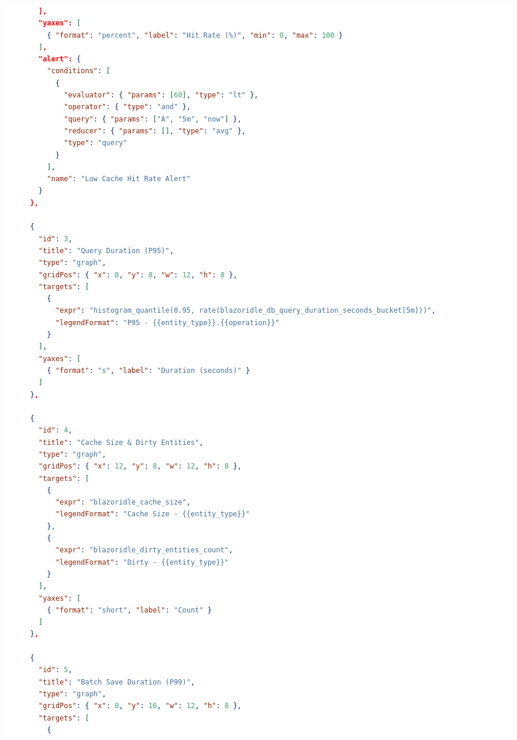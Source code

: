 ```json
        ],
        "yaxes": [
          { "format": "percent", "label": "Hit Rate (%)", "min": 0, "max": 100 }
        ],
        "alert": {
          "conditions": [
            {
              "evaluator": { "params": [60], "type": "lt" },
              "operator": { "type": "and" },
              "query": { "params": ["A", "5m", "now"] },
              "reducer": { "params": [], "type": "avg" },
              "type": "query"
            }
          ],
          "name": "Low Cache Hit Rate Alert"
        }
      },
      
      {
        "id": 3,
        "title": "Query Duration (P95)",
        "type": "graph",
        "gridPos": { "x": 0, "y": 8, "w": 12, "h": 8 },
        "targets": [
          {
            "expr": "histogram_quantile(0.95, rate(blazoridle_db_query_duration_seconds_bucket[5m]))",
            "legendFormat": "P95 - {{entity_type}}.{{operation}}"
          }
        ],
        "yaxes": [
          { "format": "s", "label": "Duration (seconds)" }
        ]
      },
      
      {
        "id": 4,
        "title": "Cache Size & Dirty Entities",
        "type": "graph",
        "gridPos": { "x": 12, "y": 8, "w": 12, "h": 8 },
        "targets": [
          {
            "expr": "blazoridle_cache_size",
            "legendFormat": "Cache Size - {{entity_type}}"
          },
          {
            "expr": "blazoridle_dirty_entities_count",
            "legendFormat": "Dirty - {{entity_type}}"
          }
        ],
        "yaxes": [
          { "format": "short", "label": "Count" }
        ]
      },
      
      {
        "id": 5,
        "title": "Batch Save Duration (P99)",
        "type": "graph",
        "gridPos": { "x": 0, "y": 16, "w": 12, "h": 8 },
        "targets": [
          {
```